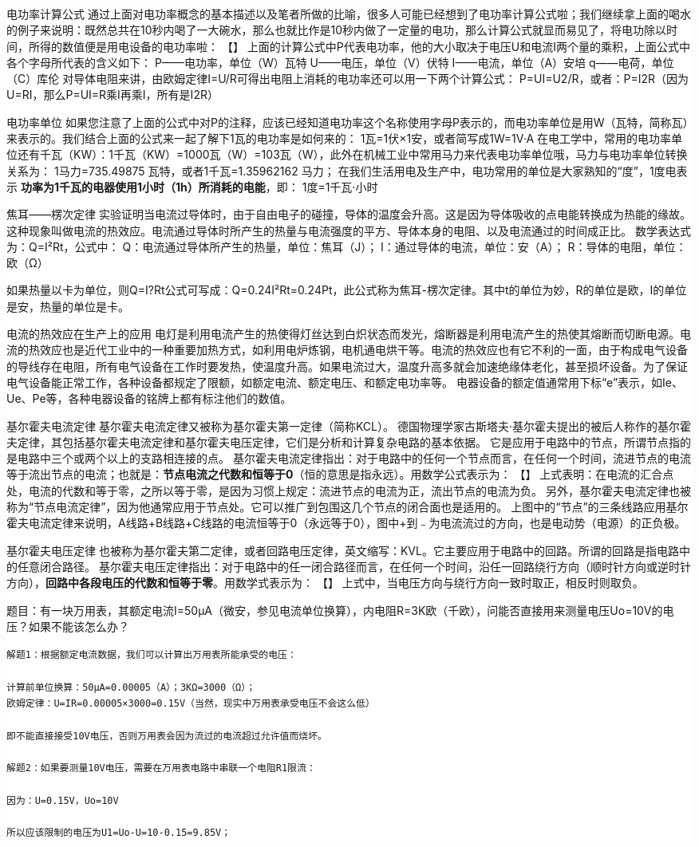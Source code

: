 电功率计算公式
通过上面对电功率概念的基本描述以及笔者所做的比喻，很多人可能已经想到了电功率计算公式啦；我们继续拿上面的喝水的例子来说明：既然总共在10秒内喝了一大碗水，那么也就比作是10秒内做了一定量的电功，那么计算公式就显而易见了，将电功除以时间，所得的数值便是用电设备的电功率啦：
【】
上面的计算公式中P代表电功率，他的大小取决于电压U和电流I两个量的乘积，上面公式中各个字母所代表的含义如下：
P——电功率，单位（W）瓦特
U——电压，单位（V）伏特
I——电流，单位（A）安培
q——电荷，单位（C）库伦
对导体电阻来讲，由欧姆定律I=U/R可得出电阻上消耗的电功率还可以用一下两个计算公式：
P=UI=U2/R，或者：P=I2R（因为U=RI，那么P=UI=R乘I再乘I，所有是I2R）

电功率单位
如果您注意了上面的公式中对P的注释，应该已经知道电功率这个名称使用字母P表示的，而电功率单位是用W（瓦特，简称瓦）来表示的。我们结合上面的公式来一起了解下1瓦的电功率是如何来的：
1瓦=1伏×1安，或者简写成1W=1V·A
在电工学中，常用的电功率单位还有千瓦（KW）：1千瓦（KW）=1000瓦（W）=103瓦（W），此外在机械工业中常用马力来代表电功率单位哦，马力与电功率单位转换关系为：
1马力=735.49875 瓦特，或者1千瓦=1.35962162 马力；
在我们生活用电及生产中，电功常用的单位是大家熟知的“度”，1度电表示 **功率为1千瓦的电器使用1小时（1h）所消耗的电能**，即：
1度=1千瓦·小时

焦耳——楞次定律
实验证明当电流过导体时，由于自由电子的碰撞，导体的温度会升高。这是因为导体吸收的点电能转换成为热能的缘故。这种现象叫做电流的热效应。电流通过导体时所产生的热量与电流强度的平方、导体本身的电阻、以及电流通过的时间成正比。
数学表达式为：Q=I²Rt，公式中：
Q：电流通过导体所产生的热量，单位：焦耳（J）；
I：通过导体的电流，单位：安（A）；
R：导体的电阻，单位：欧（Ω）

如果热量以卡为单位，则Q=I?Rt公式可写成：Q=0.24I²Rt=0.24Pt，此公式称为焦耳-楞次定律。其中t的单位为妙，R的单位是欧，I的单位是安，热量的单位是卡。

电流的热效应在生产上的应用
电灯是利用电流产生的热使得灯丝达到白炽状态而发光，熔断器是利用电流产生的热使其熔断而切断电源。电流的热效应也是近代工业中的一种重要加热方式，如利用电炉炼钢，电机通电烘干等。电流的热效应也有它不利的一面，由于构成电气设备的导线存在电阻，所有电气设备在工作时要发热，使温度升高。如果电流过大，温度升高多就会加速绝缘体老化，甚至损坏设备。为了保证电气设备能正常工作，各种设备都规定了限额，如额定电流、额定电压、和额定电功率等。
电器设备的额定值通常用下标“e”表示，如Ie、Ue、Pe等，各种电器设备的铭牌上都有标注他们的数值。


基尔霍夫电流定律
基尔霍夫电流定律又被称为基尔霍夫第一定律（简称KCL）。
德国物理学家古斯塔夫·基尔霍夫提出的被后人称作的基尔霍夫定律，其包括基尔霍夫电流定律和基尔霍夫电压定律，它们是分析和计算复杂电路的基本依据。
它是应用于电路中的节点，所谓节点指的是电路中三个或两个以上的支路相连接的点。
基尔霍夫电流定律指出：对于电路中的任何一个节点而言，在任何一个时间，流进节点的电流等于流出节点的电流；也就是：**节点电流之代数和恒等于0**（恒的意思是指永远）。用数学公式表示为：
【】
上式表明：在电流的汇合点处，电流的代数和等于零，之所以等于零，是因为习惯上规定：流进节点的电流为正，流出节点的电流为负。
另外，基尔霍夫电流定律也被称为“节点电流定律”，因为他通常应用于节点处。它可以推广到包围这几个节点的闭合面也是适用的。
上图中的“节点”的三条线路应用基尔霍夫电流定律来说明，A线路+B线路+C线路的电流恒等于0（永远等于0），图中+到﹣为电流流过的方向，也是电动势（电源）的正负极。

基尔霍夫电压定律
也被称为基尔霍夫第二定律，或者回路电压定律，英文缩写：KVL。它主要应用于电路中的回路。所谓的回路是指电路中的任意闭合路径。
基尔霍夫电压定律指出：对于电路中的任一闭合路径而言，在任何一个时间，沿任一回路绕行方向（顺时针方向或逆时针方向），**回路中各段电压的代数和恒等于零**。用数学式表示为：
【】
上式中，当电压方向与绕行方向一致时取正，相反时则取负。

题目：有一块万用表，其额定电流I=50μA（微安，参见电流单位换算），内电阻R=3K欧（千欧），问能否直接用来测量电压Uo=10V的电压？如果不能该怎么办？
```
解题1：根据额定电流数据，我们可以计算出万用表所能承受的电压：

计算前单位换算：50μA=0.00005（A）；3KΩ=3000（Ω）；
欧姆定律：U=IR=0.00005×3000=0.15V（当然，现实中万用表承受电压不会这么低）

即不能直接接受10V电压，否则万用表会因为流过的电流超过允许值而烧坏。

解题2：如果要测量10V电压，需要在万用表电路中串联一个电阻R1限流：

因为：U=0.15V，Uo=10V

所以应该限制的电压为U1=Uo-U=10-0.15=9.85V；
```